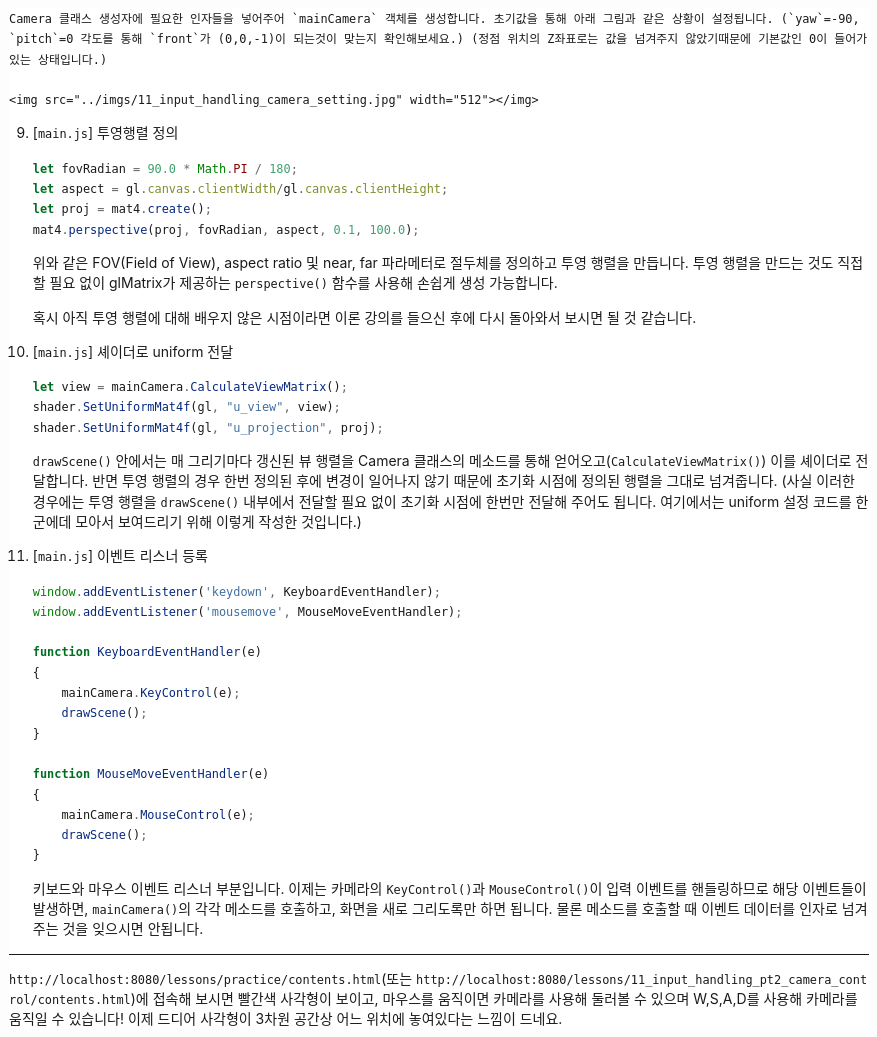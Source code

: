     Camera 클래스 생성자에 필요한 인자들을 넣어주어 `mainCamera` 객체를 생성합니다. 초기값을 통해 아래 그림과 같은 상황이 설정됩니다. (`yaw`=-90, `pitch`=0 각도를 통해 `front`가 (0,0,-1)이 되는것이 맞는지 확인해보세요.) (정점 위치의 Z좌표로는 값을 넘겨주지 않았기때문에 기본값인 0이 들어가있는 상태입니다.)

    <img src="../imgs/11_input_handling_camera_setting.jpg" width="512"></img>

9. [`main.js`] 투영행렬 정의

    ```js
    let fovRadian = 90.0 * Math.PI / 180;
    let aspect = gl.canvas.clientWidth/gl.canvas.clientHeight;
    let proj = mat4.create();
    mat4.perspective(proj, fovRadian, aspect, 0.1, 100.0);
    ```

    위와 같은 FOV(Field of View), aspect ratio 및 near, far 파라메터로 절두체를 정의하고 투영 행렬을 만듭니다. 투영 행렬을 만드는 것도 직접 할 필요 없이 glMatrix가 제공하는 `perspective()` 함수를 사용해 손쉽게 생성 가능합니다.

    혹시 아직 투영 행렬에 대해 배우지 않은 시점이라면 이론 강의를 들으신 후에 다시 돌아와서 보시면 될 것 같습니다.

10. [`main.js`] 셰이더로 uniform 전달

    ```js
    let view = mainCamera.CalculateViewMatrix();
    shader.SetUniformMat4f(gl, "u_view", view);
    shader.SetUniformMat4f(gl, "u_projection", proj); 
    ```

    `drawScene()` 안에서는 매 그리기마다 갱신된 뷰 행렬을 Camera 클래스의 메소드를 통해 얻어오고(`CalculateViewMatrix()`) 이를 셰이더로 전달합니다. 반면 투영 행렬의 경우 한번 정의된 후에 변경이 일어나지 않기 때문에 초기화 시점에 정의된 행렬을 그대로 넘겨줍니다. (사실 이러한 경우에는 투영 행렬을 `drawScene()` 내부에서 전달할 필요 없이 초기화 시점에 한번만 전달해 주어도 됩니다. 여기에서는 uniform 설정 코드를 한 군에데 모아서 보여드리기 위해 이렇게 작성한 것입니다.)

11. [`main.js`] 이벤트 리스너 등록

    ```js
    window.addEventListener('keydown', KeyboardEventHandler);
    window.addEventListener('mousemove', MouseMoveEventHandler);

    function KeyboardEventHandler(e)
    {
        mainCamera.KeyControl(e); 
        drawScene(); 
    }

    function MouseMoveEventHandler(e)
    {
        mainCamera.MouseControl(e);
        drawScene();
    }
    ```

    키보드와 마우스 이벤트 리스너 부분입니다. 이제는 카메라의 `KeyControl()`과 `MouseControl()`이 입력 이벤트를 핸들링하므로 해당 이벤트들이 발생하면, `mainCamera()`의 각각 메소드를 호출하고, 화면을 새로 그리도록만 하면 됩니다. 물론 메소드를 호출할 때 이벤트 데이터를 인자로 넘겨주는 것을 잊으시면 안됩니다.

---

`http://localhost:8080/lessons/practice/contents.html`(또는 `http://localhost:8080/lessons/11_input_handling_pt2_camera_control/contents.html`)에 접속해 보시면 빨간색 사각형이 보이고, 마우스를 움직이면 카메라를 사용해 둘러볼 수 있으며 W,S,A,D를 사용해 카메라를 움직일 수 있습니다! 이제 드디어 사각형이 3차원 공간상 어느 위치에 놓여있다는 느낌이 드네요.
